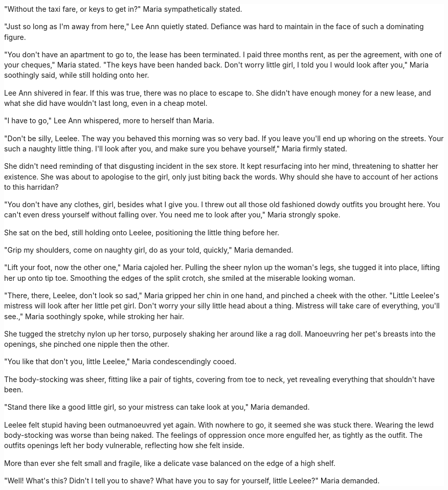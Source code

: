 "Without the taxi fare, or keys to get in?" Maria sympathetically stated. 

"Just so long as I'm away from here," Lee Ann quietly stated. Defiance was hard to maintain in the face of such a dominating figure. 

"You don't have an apartment to go to, the lease has been terminated. I paid three months rent, as per the agreement, with one of your cheques," Maria stated. "The keys have been handed back. Don't worry little girl, I told you I would look after you," Maria soothingly said, while still holding onto her. 

Lee Ann shivered in fear. If this was true, there was no place to escape to. She didn't have enough money for a new lease, and what she did have wouldn't last long, even in a cheap motel. 

"I have to go," Lee Ann whispered, more to herself than Maria. 

"Don't be silly, Leelee. The way you behaved this morning was so very bad. If you leave you'll end up whoring on the streets. Your such a naughty little thing. I'll look after you, and make sure you behave yourself," Maria firmly stated. 

She didn't need reminding of that disgusting incident in the sex store. It kept resurfacing into her mind, threatening to shatter her existence. She was about to apologise to the girl, only just biting back the words. Why should she have to account of her actions to this harridan? 

"You don't have any clothes, girl, besides what I give you. I threw out all those old fashioned dowdy outfits you brought here. You can't even dress yourself without falling over. You need me to look after you," Maria strongly spoke. 

She sat on the bed, still holding onto Leelee, positioning the little thing before her. 

"Grip my shoulders, come on naughty girl, do as your told, quickly," Maria demanded. 

"Lift your foot, now the other one," Maria cajoled her. Pulling the sheer nylon up the woman's legs, she tugged it into place, lifting her up onto tip toe. Smoothing the edges of the split crotch, she smiled at the miserable looking woman. 

"There, there, Leelee, don't look so sad," Maria gripped her chin in one hand, and pinched a cheek with the other. "Little Leelee's mistress will look after her little pet girl. Don't worry your silly little head about a thing. Mistress will take care of everything, you'll see.," Maria soothingly spoke, while stroking her hair. 

She tugged the stretchy nylon up her torso, purposely shaking her around like a rag doll. Manoeuvring her pet's breasts into the openings, she pinched one nipple then the other. 

"You like that don't you, little Leelee," Maria condescendingly cooed. 

The body-stocking was sheer, fitting like a pair of tights, covering from toe to neck, yet revealing everything that shouldn't have been. 

"Stand there like a good little girl, so your mistress can take look at you," Maria demanded. 

Leelee felt stupid having been outmanoeuvred yet again. With nowhere to go, it seemed she was stuck there. Wearing the lewd body-stocking was worse than being naked. The feelings of oppression once more engulfed her, as tightly as the outfit. The outfits openings left her body vulnerable, reflecting how she felt inside. 

More than ever she felt small and fragile, like a delicate vase balanced on the edge of a high shelf. 

"Well! What's this? Didn't I tell you to shave? What have you to say for yourself, little Leelee?" Maria demanded. 
